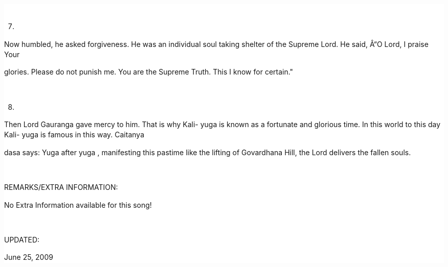 
 


7)
Now humbled, he asked forgiveness. He was an individual soul taking shelter of
the Supreme Lord. He said, Â“O Lord, I praise 
Your

glories. Please do not punish me. You are the Supreme Truth. This I know for
certain."


 


8)
Then Lord 
Gauranga
 gave mercy to him. That is why
Kali-
yuga
 is known as a fortunate and glorious time.
In this world to this day Kali-
yuga
 is famous in this
way. 
Caitanya
 
dasa
 says:
Yuga after 
yuga
, manifesting
this pastime like the lifting of 
Govardhana
 Hill, the
Lord delivers the fallen souls.


 


REMARKS/EXTRA INFORMATION:


No
Extra Information available for this song!


 


UPDATED:

June 25, 2009